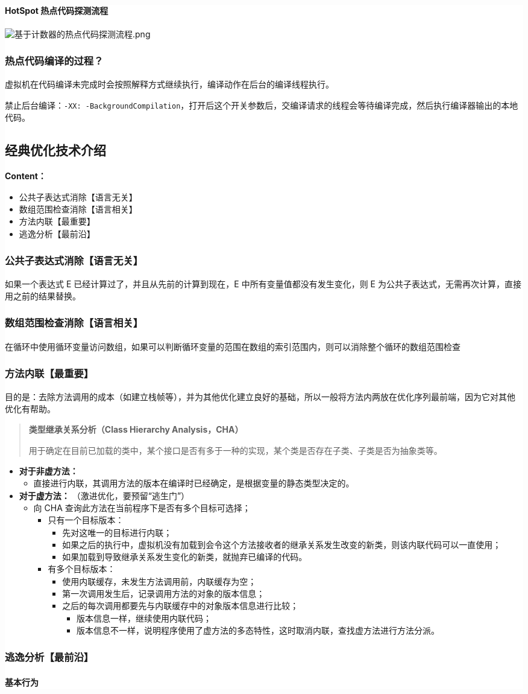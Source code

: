 #### HotSpot 热点代码探测流程

![基于计数器的热点代码探测流程.png](https://ngte-superbed.oss-cn-beijing.aliyuncs.com/book/understanding-the-jvm/基于计数器的热点代码探测流程.png)

### 热点代码编译的过程？

虚拟机在代码编译未完成时会按照解释方式继续执行，编译动作在后台的编译线程执行。

禁止后台编译：`-XX: -BackgroundCompilation`，打开后这个开关参数后，交编译请求的线程会等待编译完成，然后执行编译器输出的本地代码。

## 经典优化技术介绍

**Content：**

- 公共子表达式消除【语言无关】
- 数组范围检查消除【语言相关】
- 方法内联【最重要】
- 逃逸分析【最前沿】

### 公共子表达式消除【语言无关】

如果一个表达式 E 已经计算过了，并且从先前的计算到现在，E 中所有变量值都没有发生变化，则 E 为公共子表达式，无需再次计算，直接用之前的结果替换。

### 数组范围检查消除【语言相关】

在循环中使用循环变量访问数组，如果可以判断循环变量的范围在数组的索引范围内，则可以消除整个循环的数组范围检查

### 方法内联【最重要】

目的是：去除方法调用的成本（如建立栈帧等），并为其他优化建立良好的基础，所以一般将方法内两放在优化序列最前端，因为它对其他优化有帮助。

> **类型继承关系分析（Class Hierarchy Analysis，CHA）**
>
> 用于确定在目前已加载的类中，某个接口是否有多于一种的实现，某个类是否存在子类、子类是否为抽象类等。

- **对于非虚方法：**
  - 直接进行内联，其调用方法的版本在编译时已经确定，是根据变量的静态类型决定的。
- **对于虚方法：** （激进优化，要预留“逃生门”）
  - 向 CHA 查询此方法在当前程序下是否有多个目标可选择；
    - 只有一个目标版本：
      - 先对这唯一的目标进行内联；
      - 如果之后的执行中，虚拟机没有加载到会令这个方法接收者的继承关系发生改变的新类，则该内联代码可以一直使用；
      - 如果加载到导致继承关系发生变化的新类，就抛弃已编译的代码。
    - 有多个目标版本：
      - 使用内联缓存，未发生方法调用前，内联缓存为空；
      - 第一次调用发生后，记录调用方法的对象的版本信息；
      - 之后的每次调用都要先与内联缓存中的对象版本信息进行比较；
        - 版本信息一样，继续使用内联代码；
        - 版本信息不一样，说明程序使用了虚方法的多态特性，这时取消内联，查找虚方法进行方法分派。

### 逃逸分析【最前沿】

#### 基本行为
